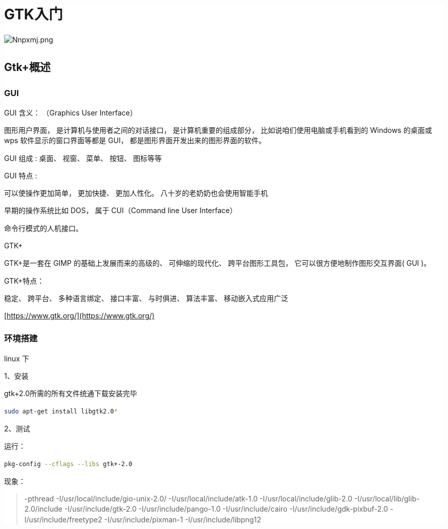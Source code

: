# GTK入门

![Nnpxmj.png](https://s1.ax1x.com/2020/06/18/Nnpxmj.png)

## Gtk+概述

### GUI

GUI 含义： （Graphics User Interface）

图形用户界面， 是计算机与使用者之间的对话接口， 是计算机重要的组成部分， 比如说咱们使用电脑或手机看到的 Windows 的桌面或 wps 软件显示的窗口界面等都是 GUI， 都是图形界面开发出来的图形界面的软件。

GUI 组成 : 桌面、 视窗、 菜单、 按钮、 图标等等

GUI 特点 :

可以使操作更加简单， 更加快捷、 更加人性化。 八十岁的老奶奶也会使用智能手机

早期的操作系统比如 DOS， 属于 CUI（Command line User Interface）

命令行模式的人机接口。

GTK+

GTK+是一套在 GIMP 的基础上发展而来的高级的、 可伸缩的现代化、 跨平台图形工具包， 它可以很方便地制作图形交互界面\( GUI \)。

GTK+特点：

稳定、 跨平台、 多种语言绑定、 接口丰富、 与时俱进、 算法丰富、 移动嵌入式应用广泛

[https://www.gtk.org/](https://www.gtk.org/)

### 环境搭建

linux 下

1、安装

gtk+2.0所需的所有文件统通下载安装完毕

```bash
sudo apt-get install libgtk2.0*
```

2、测试

运行：

```bash
pkg-config --cflags --libs gtk+-2.0
```

现象：

> -pthread -I/usr/local/include/gio-unix-2.0/ -I/usr/local/include/atk-1.0 -I/usr/local/include/glib-2.0 -I/usr/local/lib/glib-2.0/include -I/usr/include/gtk-2.0 -I/usr/include/pango-1.0 -I/usr/include/cairo -I/usr/include/gdk-pixbuf-2.0 -I/usr/include/freetype2 -I/usr/include/pixman-1 -I/usr/include/libpng12
